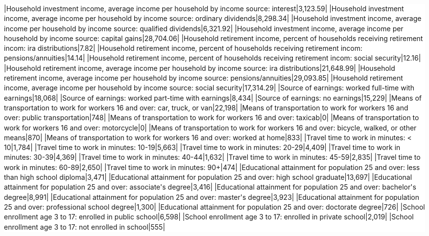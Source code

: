 |Household investment income, average income per household by income source: interest|3,123.59|
|Household investment income, average income per household by income source: ordinary dividends|8,298.34|
|Household investment income, average income per household by income source: qualified dividends|6,321.92|
|Household investment income, average income per household by income source: capital gains|28,704.06|
|Household retirement income, percent of households receiving retirement incom: ira distributions|7.82|
|Household retirement income, percent of households receiving retirement incom: pensions/annuities|14.14|
|Household retirement income, percent of households receiving retirement incom: social security|12.16|
|Household retirement income, average income per household by income source: ira distributions|21,648.99|
|Household retirement income, average income per household by income source: pensions/annuities|29,093.85|
|Household retirement income, average income per household by income source: social security|17,314.29|
|Source of earnings: worked full-time with earnings|18,068|
|Source of earnings: worked part-time with earnings|8,434|
|Source of earnings: no earnings|15,229|
|Means of transportation to work for workers 16 and over: car, truck, or van|22,198|
|Means of transportation to work for workers 16 and over: public transportation|748|
|Means of transportation to work for workers 16 and over: taxicab|0|
|Means of transportation to work for workers 16 and over: motorcycle|0|
|Means of transportation to work for workers 16 and over: bicycle, walked, or other means|870|
|Means of transportation to work for workers 16 and over: worked at home|833|
|Travel time to work in minutes: < 10|1,784|
|Travel time to work in minutes: 10-19|5,663|
|Travel time to work in minutes: 20-29|4,409|
|Travel time to work in minutes: 30-39|4,369|
|Travel time to work in minutes: 40-44|1,632|
|Travel time to work in minutes: 45-59|2,835|
|Travel time to work in minutes: 60-89|2,650|
|Travel time to work in minutes: 90+|474|
|Educational attainment for population 25 and over: less than high school diploma|3,471|
|Educational attainment for population 25 and over: high school graduate|13,697|
|Educational attainment for population 25 and over: associate's degree|3,416|
|Educational attainment for population 25 and over: bachelor's degree|8,991|
|Educational attainment for population 25 and over: master's degree|3,923|
|Educational attainment for population 25 and over: professional school degree|1,300|
|Educational attainment for population 25 and over: doctorate degree|726|
|School enrollment age 3 to 17: enrolled in public school|6,598|
|School enrollment age 3 to 17: enrolled in private school|2,019|
|School enrollment age 3 to 17: not enrolled in school|555|
